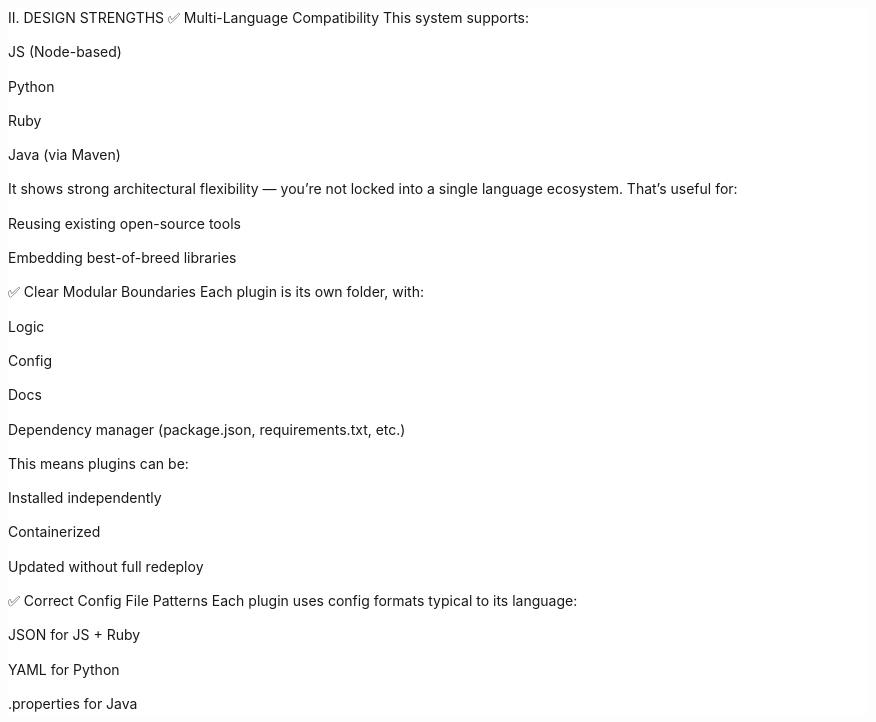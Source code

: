 

II. DESIGN STRENGTHS
✅ Multi-Language Compatibility
This system supports:


JS (Node-based)


Python


Ruby


Java (via Maven)


It shows strong architectural flexibility — you’re not locked into a single language ecosystem. That’s useful for:


Reusing existing open-source tools


Embedding best-of-breed libraries


✅ Clear Modular Boundaries
Each plugin is its own folder, with:


Logic


Config


Docs


Dependency manager (package.json, requirements.txt, etc.)


This means plugins can be:


Installed independently


Containerized


Updated without full redeploy


✅ Correct Config File Patterns
Each plugin uses config formats typical to its language:


JSON for JS + Ruby


YAML for Python


.properties for Java



